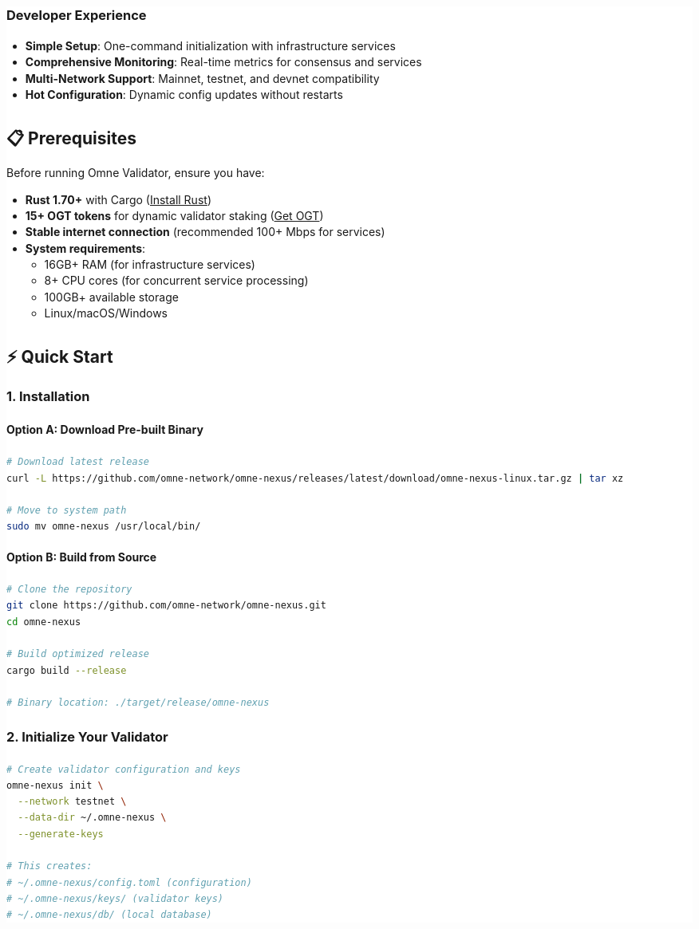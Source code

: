 ### **Developer Experience**
- **Simple Setup**: One-command initialization with infrastructure services
- **Comprehensive Monitoring**: Real-time metrics for consensus and services
- **Multi-Network Support**: Mainnet, testnet, and devnet compatibility
- **Hot Configuration**: Dynamic config updates without restarts

## 📋 Prerequisites

Before running Omne Validator, ensure you have:

- **Rust 1.70+** with Cargo ([Install Rust](https://rustup.rs/))
- **15+ OGT tokens** for dynamic validator staking ([Get OGT](https://omne.network/get-ogt))
- **Stable internet connection** (recommended 100+ Mbps for services)
- **System requirements**:
  - 16GB+ RAM (for infrastructure services)
  - 8+ CPU cores (for concurrent service processing)
  - 100GB+ available storage
  - Linux/macOS/Windows

## ⚡ Quick Start

### 1. Installation

#### Option A: Download Pre-built Binary
```bash
# Download latest release
curl -L https://github.com/omne-network/omne-nexus/releases/latest/download/omne-nexus-linux.tar.gz | tar xz

# Move to system path
sudo mv omne-nexus /usr/local/bin/
```

#### Option B: Build from Source
```bash
# Clone the repository
git clone https://github.com/omne-network/omne-nexus.git
cd omne-nexus

# Build optimized release
cargo build --release

# Binary location: ./target/release/omne-nexus
```

### 2. Initialize Your Validator

```bash
# Create validator configuration and keys
omne-nexus init \
  --network testnet \
  --data-dir ~/.omne-nexus \
  --generate-keys

# This creates:
# ~/.omne-nexus/config.toml (configuration)
# ~/.omne-nexus/keys/ (validator keys)
# ~/.omne-nexus/db/ (local database)
```
